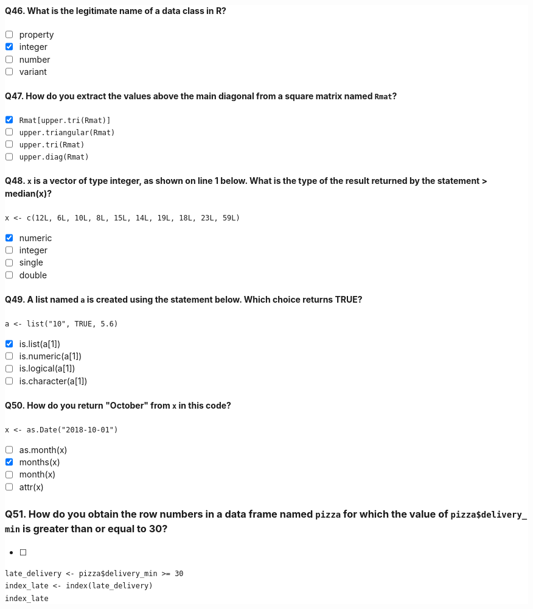 #### Q46. What is the legitimate name of a data class in R?

- [ ] property
- [x] integer
- [ ] number
- [ ] variant

#### Q47. How do you extract the values above the main diagonal from a square matrix named `Rmat`?

- [x] `Rmat[upper.tri(Rmat)]`
- [ ] `upper.triangular(Rmat)`
- [ ] `upper.tri(Rmat)`
- [ ] `upper.diag(Rmat)`

#### Q48. `x` is a vector of type integer, as shown on line 1 below. What is the type of the result returned by the statement > median(x)?

`x <- c(12L, 6L, 10L, 8L, 15L, 14L, 19L, 18L, 23L, 59L)`

- [x] numeric
- [ ] integer
- [ ] single
- [ ] double

#### Q49. A list named `a` is created using the statement below. Which choice returns TRUE?

`a <- list("10", TRUE, 5.6)`

- [x] is.list(a[1])
- [ ] is.numeric(a[1])
- [ ] is.logical(a[1])
- [ ] is.character(a[1])

#### Q50. How do you return "October" from `x` in this code?

`x <- as.Date("2018-10-01")`

- [ ] as.month(x)
- [x] months(x)
- [ ] month(x)
- [ ] attr(x)

### Q51. How do you obtain the row numbers in a data frame named `pizza` for which the value of `pizza$delivery_min` is greater than or equal to 30?

- [ ]

```
late_delivery <- pizza$delivery_min >= 30
index_late <- index(late_delivery)
index_late
```
